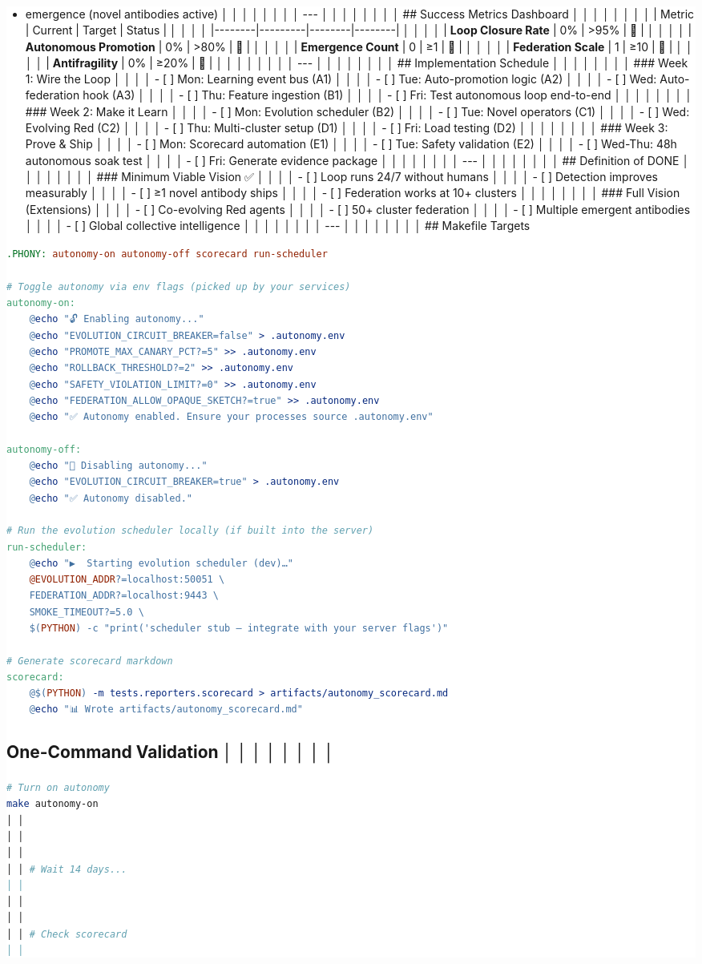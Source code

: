   - emergence (novel antibodies active) │ │ │ │ │ │ │ │ --- │ │ │ │ │ │ │ │ ## Success Metrics Dashboard │ │ │ │ │ │ │ │ | Metric | Current | Target | Status | │ │ │ │ |--------|---------|--------|--------| │ │ │ │ | **Loop Closure Rate** | 0% | >95% | 🔴 | │ │ │ │ | **Autonomous Promotion** | 0% | >80% | 🔴 | │ │ │ │ | **Emergence Count** | 0 | ≥1 | 🔴 | │ │ │ │ | **Federation Scale** | 1 | ≥10 | 🔴 | │ │ │ │ | **Antifragility** | 0% | ≥20% | 🔴 | │ │ │ │ │ │ │ │ --- │ │ │ │ │ │ │ │ ## Implementation Schedule │ │ │ │ │ │ │ │ ### Week 1: Wire the Loop │ │ │ │ - [ ] Mon: Learning event bus (A1) │ │ │ │ - [ ] Tue: Auto-promotion logic (A2) │ │ │ │ - [ ] Wed: Auto-federation hook (A3) │ │ │ │ - [ ] Thu: Feature ingestion (B1) │ │ │ │ - [ ] Fri: Test autonomous loop end-to-end │ │ │ │ │ │ │ │ ### Week 2: Make it Learn │ │ │ │ - [ ] Mon: Evolution scheduler (B2) │ │ │ │ - [ ] Tue: Novel operators (C1) │ │ │ │ - [ ] Wed: Evolving Red (C2) │ │ │ │ - [ ] Thu: Multi-cluster setup (D1) │ │ │ │ - [ ] Fri: Load testing (D2) │ │ │ │ │ │ │ │ ### Week 3: Prove & Ship │ │ │ │ - [ ] Mon: Scorecard automation (E1) │ │ │ │ - [ ] Tue: Safety validation (E2) │ │ │ │ - [ ] Wed-Thu: 48h autonomous soak test │ │ │ │ - [ ] Fri: Generate evidence package │ │ │ │ │ │ │ │ --- │ │ │ │ │ │ │ │ ## Definition of DONE │ │ │ │ │ │ │ │ ### Minimum Viable Vision ✅ │ │ │ │ - [ ] Loop runs 24/7 without humans │ │ │ │ - [ ] Detection improves measurably │ │ │ │ - [ ] ≥1 novel antibody ships │ │ │ │ - [ ] Federation works at 10+ clusters │ │ │ │ │ │ │ │ ### Full Vision (Extensions) │ │ │ │ - [ ] Co-evolving Red agents │ │ │ │ - [ ] 50+ cluster federation │ │ │ │ - [ ] Multiple emergent antibodies │ │ │ │ - [ ] Global collective intelligence │ │ │ │ │ │ │ │ --- │ │ │ │ │ │ │ │ ## Makefile Targets

```makefile
.PHONY: autonomy-on autonomy-off scorecard run-scheduler

# Toggle autonomy via env flags (picked up by your services)
autonomy-on:
	@echo "🔓 Enabling autonomy..."
	@echo "EVOLUTION_CIRCUIT_BREAKER=false" > .autonomy.env
	@echo "PROMOTE_MAX_CANARY_PCT?=5" >> .autonomy.env
	@echo "ROLLBACK_THRESHOLD?=2" >> .autonomy.env
	@echo "SAFETY_VIOLATION_LIMIT?=0" >> .autonomy.env
	@echo "FEDERATION_ALLOW_OPAQUE_SKETCH?=true" >> .autonomy.env
	@echo "✅ Autonomy enabled. Ensure your processes source .autonomy.env"

autonomy-off:
	@echo "🛑 Disabling autonomy..."
	@echo "EVOLUTION_CIRCUIT_BREAKER=true" > .autonomy.env
	@echo "✅ Autonomy disabled."

# Run the evolution scheduler locally (if built into the server)
run-scheduler:
	@echo "▶️  Starting evolution scheduler (dev)…"
	@EVOLUTION_ADDR?=localhost:50051 \
	FEDERATION_ADDR?=localhost:9443 \
	SMOKE_TIMEOUT?=5.0 \
	$(PYTHON) -c "print('scheduler stub – integrate with your server flags')"

# Generate scorecard markdown
scorecard:
	@$(PYTHON) -m tests.reporters.scorecard > artifacts/autonomy_scorecard.md
	@echo "📊 Wrote artifacts/autonomy_scorecard.md"
```

## One-Command Validation │ │ │ │ │ │ │ │
```bash
# Turn on autonomy
make autonomy-on                                                                                                                                      │ │
│ │                                                                                                                                                       │ │
│ │ # Wait 14 days...                                                                                                                                     │ │
│ │                                                                                                                                                       │ │
│ │ # Check scorecard                                                                                                                                     │ │
```